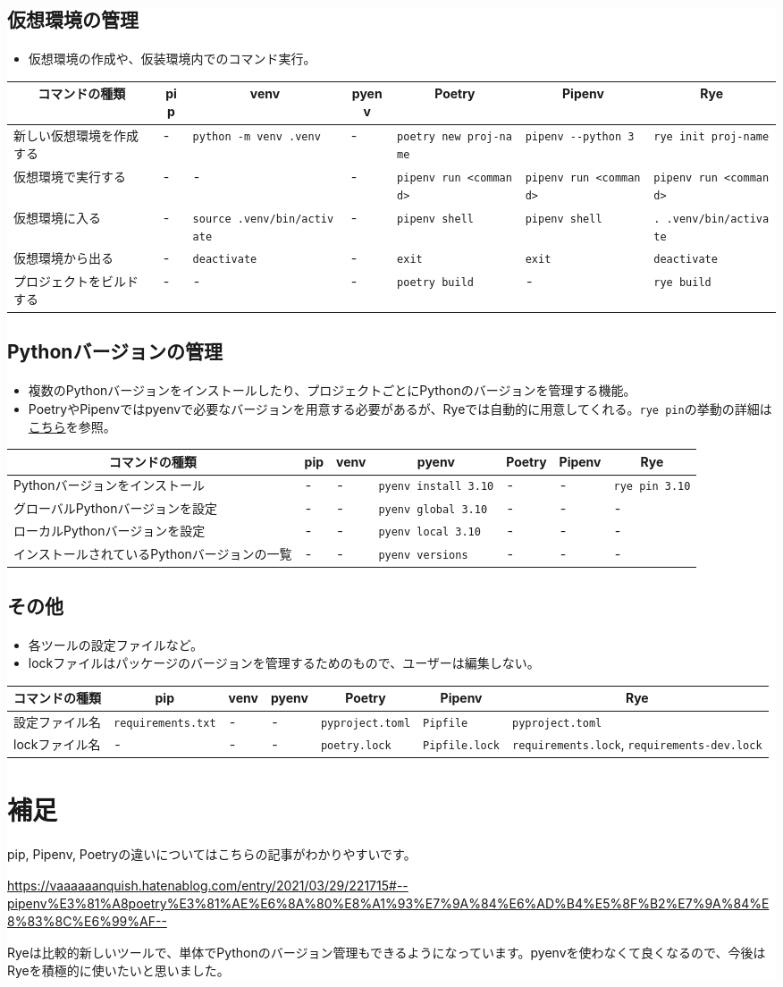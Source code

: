 ## 仮想環境の管理

- 仮想環境の作成や、仮装環境内でのコマンド実行。

| コマンドの種類           | pip | venv                        | pyenv | Poetry                 | Pipenv                 | Rye                    |
| ------------------------ | --- | --------------------------- | ----- | ---------------------- | ---------------------- | ---------------------- |
| 新しい仮想環境を作成する | -   | `python -m venv .venv`      | -     | `poetry new proj-name` | `pipenv --python 3`    | `rye init proj-name`   |
| 仮想環境で実行する       | -   | -                           | -     | `pipenv run <command>` | `pipenv run <command>` | `pipenv run <command>` |
| 仮想環境に入る           | -   | `source .venv/bin/activate` | -     | `pipenv shell`         | `pipenv shell`         | `. .venv/bin/activate` |
| 仮想環境から出る         | -   | `deactivate`                | -     | `exit`                 | `exit`                 | `deactivate`           |
| プロジェクトをビルドする | -   | -                           | -     | `poetry build`         | -                      | `rye build`            |

## Pythonバージョンの管理

- 複数のPythonバージョンをインストールしたり、プロジェクトごとにPythonのバージョンを管理する機能。
- PoetryやPipenvではpyenvで必要なバージョンを用意する必要があるが、Ryeでは自動的に用意してくれる。`rye pin`の挙動の詳細は[こちら](https://rye-up.com/guide/toolchains/)を参照。

| コマンドの種類                               | pip | venv | pyenv                | Poetry | Pipenv | Rye            |
| -------------------------------------------- | --- | ---- | -------------------- | ------ | ------ | -------------- |
| Pythonバージョンをインストール               | -   | -    | `pyenv install 3.10` | -      | -      | `rye pin 3.10` |
| グローバルPythonバージョンを設定             | -   | -    | `pyenv global 3.10`  | -      | -      | -              |
| ローカルPythonバージョンを設定               | -   | -    | `pyenv local 3.10`   | -      | -      | -              |
| インストールされているPythonバージョンの一覧 | -   | -    | `pyenv versions`     | -      | -      | -              |

## その他

- 各ツールの設定ファイルなど。
- lockファイルはパッケージのバージョンを管理するためのもので、ユーザーは編集しない。

| コマンドの種類 | pip                | venv | pyenv | Poetry           | Pipenv         | Rye                                          |
| -------------- | ------------------ | ---- | ----- | ---------------- | -------------- | -------------------------------------------- |
| 設定ファイル名 | `requirements.txt` | -    | -     | `pyproject.toml` | `Pipfile`      | `pyproject.toml`                             |
| lockファイル名 | -                  | -    | -     | `poetry.lock`    | `Pipfile.lock` | `requirements.lock`, `requirements-dev.lock` |

# 補足

pip, Pipenv, Poetryの違いについてはこちらの記事がわかりやすいです。

https://vaaaaaanquish.hatenablog.com/entry/2021/03/29/221715#--pipenv%E3%81%A8poetry%E3%81%AE%E6%8A%80%E8%A1%93%E7%9A%84%E6%AD%B4%E5%8F%B2%E7%9A%84%E8%83%8C%E6%99%AF--

Ryeは比較的新しいツールで、単体でPythonのバージョン管理もできるようになっています。pyenvを使わなくて良くなるので、今後はRyeを積極的に使いたいと思いました。
